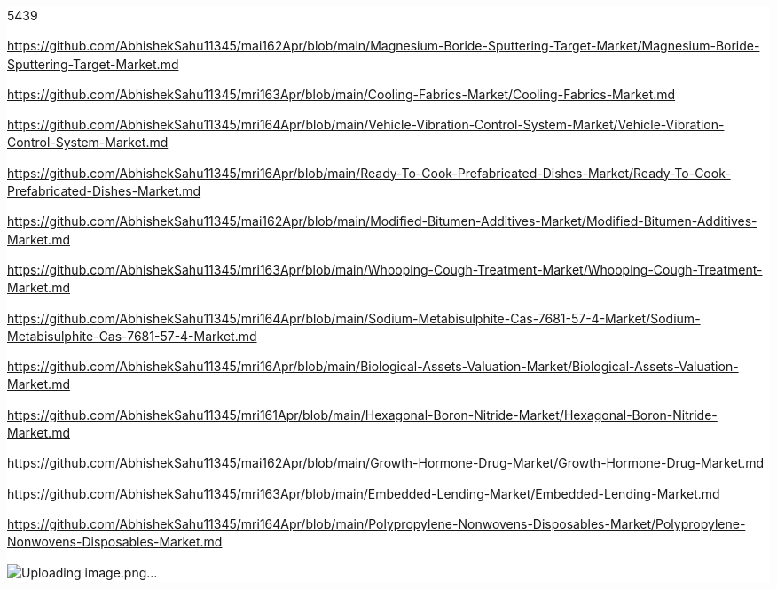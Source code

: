 5439</p><p><a href="https://github.com/AbhishekSahu11345/mai162Apr/blob/main/Magnesium-Boride-Sputtering-Target-Market/Magnesium-Boride-Sputtering-Target-Market.md">https://github.com/AbhishekSahu11345/mai162Apr/blob/main/Magnesium-Boride-Sputtering-Target-Market/Magnesium-Boride-Sputtering-Target-Market.md</a></p><p><a href="https://github.com/AbhishekSahu11345/mri163Apr/blob/main/Cooling-Fabrics-Market/Cooling-Fabrics-Market.md">https://github.com/AbhishekSahu11345/mri163Apr/blob/main/Cooling-Fabrics-Market/Cooling-Fabrics-Market.md</a></p><p><a href="https://github.com/AbhishekSahu11345/mri164Apr/blob/main/Vehicle-Vibration-Control-System-Market/Vehicle-Vibration-Control-System-Market.md">https://github.com/AbhishekSahu11345/mri164Apr/blob/main/Vehicle-Vibration-Control-System-Market/Vehicle-Vibration-Control-System-Market.md</a></p><p><a href="https://github.com/AbhishekSahu11345/mri16Apr/blob/main/Ready-To-Cook-Prefabricated-Dishes-Market/Ready-To-Cook-Prefabricated-Dishes-Market.md">https://github.com/AbhishekSahu11345/mri16Apr/blob/main/Ready-To-Cook-Prefabricated-Dishes-Market/Ready-To-Cook-Prefabricated-Dishes-Market.md</a></p><p><a href="https://github.com/AbhishekSahu11345/mai162Apr/blob/main/Modified-Bitumen-Additives-Market/Modified-Bitumen-Additives-Market.md">https://github.com/AbhishekSahu11345/mai162Apr/blob/main/Modified-Bitumen-Additives-Market/Modified-Bitumen-Additives-Market.md</a></p><p><a href="https://github.com/AbhishekSahu11345/mri163Apr/blob/main/Whooping-Cough-Treatment-Market/Whooping-Cough-Treatment-Market.md">https://github.com/AbhishekSahu11345/mri163Apr/blob/main/Whooping-Cough-Treatment-Market/Whooping-Cough-Treatment-Market.md</a></p><p><a href="https://github.com/AbhishekSahu11345/mri164Apr/blob/main/Sodium-Metabisulphite-Cas-7681-57-4-Market/Sodium-Metabisulphite-Cas-7681-57-4-Market.md">https://github.com/AbhishekSahu11345/mri164Apr/blob/main/Sodium-Metabisulphite-Cas-7681-57-4-Market/Sodium-Metabisulphite-Cas-7681-57-4-Market.md</a></p><p><a href="https://github.com/AbhishekSahu11345/mri16Apr/blob/main/Biological-Assets-Valuation-Market/Biological-Assets-Valuation-Market.md">https://github.com/AbhishekSahu11345/mri16Apr/blob/main/Biological-Assets-Valuation-Market/Biological-Assets-Valuation-Market.md</a></p><p><a href="https://github.com/AbhishekSahu11345/mri161Apr/blob/main/Hexagonal-Boron-Nitride-Market/Hexagonal-Boron-Nitride-Market.md">https://github.com/AbhishekSahu11345/mri161Apr/blob/main/Hexagonal-Boron-Nitride-Market/Hexagonal-Boron-Nitride-Market.md</a></p><p><a href="https://github.com/AbhishekSahu11345/mai162Apr/blob/main/Growth-Hormone-Drug-Market/Growth-Hormone-Drug-Market.md">https://github.com/AbhishekSahu11345/mai162Apr/blob/main/Growth-Hormone-Drug-Market/Growth-Hormone-Drug-Market.md</a></p><p><a href="https://github.com/AbhishekSahu11345/mri163Apr/blob/main/Embedded-Lending-Market/Embedded-Lending-Market.md">https://github.com/AbhishekSahu11345/mri163Apr/blob/main/Embedded-Lending-Market/Embedded-Lending-Market.md</a></p><p><a href="https://github.com/AbhishekSahu11345/mri164Apr/blob/main/Polypropylene-Nonwovens-Disposables-Market/Polypropylene-Nonwovens-Disposables-Market.md">https://github.com/AbhishekSahu11345/mri164Apr/blob/main/Polypropylene-Nonwovens-Disposables-Market/Polypropylene-Nonwovens-Disposables-Market.md</a></p>
![Uploading image.png…]()
